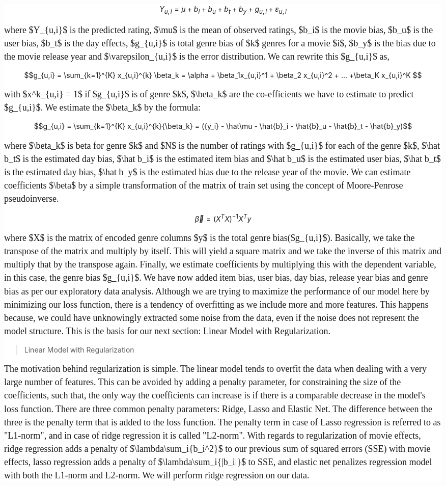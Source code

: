 $$Y_{u,i} = \mu + b_i + b_u + b_t + b_y + g_{u,i} + \varepsilon_{u,i}$$

<span style="font-family:Georgia; font-size:18px;">
where $Y_{u,i}$ is the predicted rating, $\mu$ is the mean of observed ratings, $b_i$ is the movie bias, $b_u$ is the user bias, $b_t$ is the day effects, $g_{u,i}$ is total genre bias of $k$ genres for a movie $i$, $b_y$ is the bias due to the movie release year and $\varepsilon_{u,i}$ is the error distribution. We can rewrite this $g_{u,i}$ as,</span>   

$$g_{u,i} =  \sum_{k=1}^{K} x_{u,i}^{k} \beta_k = \alpha + \beta_1x_{u,i}^1 + \beta_2 x_{u,i}^2 + ... +\beta_K x_{u,i}^K $$

<span style="font-family:Georgia; font-size:18px;">
with $x^k_{u,i} = 1$ if $g_{u,i}$ is of genre $k$, $\beta_k$ are the co-efficients we have to estimate to predict $g_{u,i}$. We estimate the $\beta_k$ by the formula:</span>   

$$g_{u,i} = \sum_{k=1}^{K} x_{u,i}^{k}{\beta_k} = ({y_i} - \hat\mu - \hat{b}_i - \hat{b}_u - \hat{b}_t - \hat{b}_y)$$

<span style="font-family:Georgia; font-size:18px;">
where $\beta_k$ is beta for genre $k$ and $N$ is the number of ratings with $g_{u,i}$ for each of the genre $k$, $\hat b_t$ is the estimated day bias, $\hat b_i$ is the estimated item bias and $\hat b_u$ is the estimated user bias, $\hat b_t$ is the estimated day bias, $\hat b_y$ is the estimated bias due to the release year of the movie. We can estimate coefficients $\beta$ by a simple transformation of the matrix of train set using the concept of Moore-Penrose pseudoinverse.  </span>   

$$\overrightarrow\beta = (X^T X)^{-1} X^T y $$

<span style="font-family:Georgia; font-size:18px;">
where $X$ is the matrix of encoded genre columns $y$ is the total genre bias($g_{u,i}$). Basically, we take the transpose of the matrix and multiply by itself. This will yield a square matrix and we take the inverse of this matrix and multiply that by the transpose again. Finally, we estimate coefficients by multiplying this with the dependent variable, in this case, the genre bias $g_{u,i}$.</span>   


<span style="font-family:Georgia; font-size:18px;">
We have now added item bias, user bias, day bias, release year bias and genre bias as per our exploratory data analysis. Although we are trying to maximize the performance of our model here by minimizing our loss function, there is a tendency of overfitting as we include more and more features. This happens because, we could have unknowingly extracted some noise from the data, even if the noise does not represent the model structure. This is the basis for our next section: Linear Model with Regularization.  </span>   

> Linear Model with Regularization     

<span style="font-family:Georgia; font-size:18px;">
The motivation behind regularization is simple. The linear model tends to overfit the data when dealing with a very large number of features. This can be avoided by adding a penalty parameter, for constraining the size of the coefficients, such that, the only way the coefficients can increase is if there is a comparable decrease in the model's loss function.</span>     

<span style="font-family:Georgia; font-size:18px;">
There are three common penalty parameters: Ridge, Lasso and Elastic Net. The difference between the three is the penalty term that is added to the loss function. The penalty term in case of Lasso regression is referred to as "L1-norm", and in case of ridge regression it is called "L2-norm". With regards to regularization of movie effects, ridge regression adds a penalty of $\lambda\sum_i{b_i^2}$ to our previous sum of squared errors (SSE) with movie effects, lasso regression adds a penalty of $\lambda\sum_i{|b_i|}$ to SSE, and elastic net penalizes regression model with both the L1-norm and L2-norm. We will perform ridge regression on our data.</span>     

